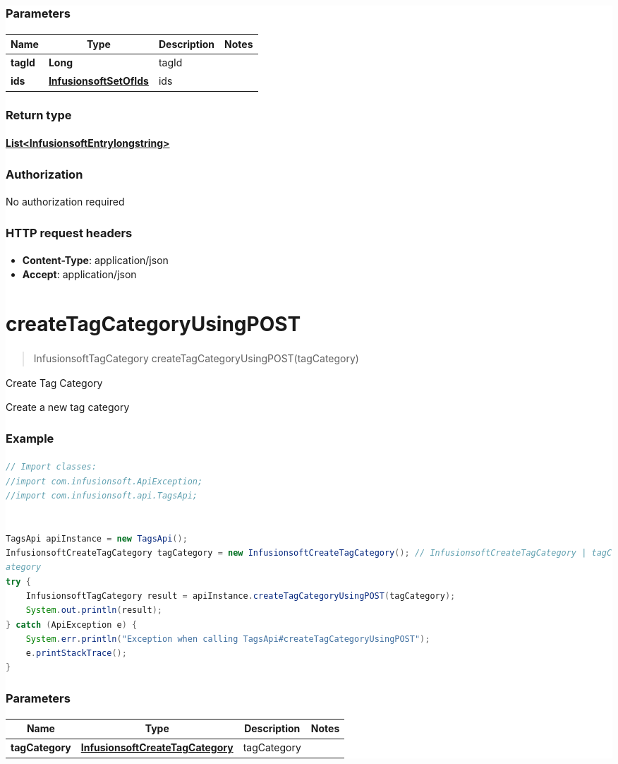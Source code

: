 ### Parameters

Name | Type | Description  | Notes
------------- | ------------- | ------------- | -------------
 **tagId** | **Long**| tagId |
 **ids** | [**InfusionsoftSetOfIds**](InfusionsoftSetOfIds.md)| ids |

### Return type

[**List&lt;InfusionsoftEntrylongstring&gt;**](InfusionsoftEntrylongstring.md)

### Authorization

No authorization required

### HTTP request headers

 - **Content-Type**: application/json
 - **Accept**: application/json

<a name="createTagCategoryUsingPOST"></a>
# **createTagCategoryUsingPOST**
> InfusionsoftTagCategory createTagCategoryUsingPOST(tagCategory)

Create Tag Category

Create a new tag category

### Example
```java
// Import classes:
//import com.infusionsoft.ApiException;
//import com.infusionsoft.api.TagsApi;


TagsApi apiInstance = new TagsApi();
InfusionsoftCreateTagCategory tagCategory = new InfusionsoftCreateTagCategory(); // InfusionsoftCreateTagCategory | tagCategory
try {
    InfusionsoftTagCategory result = apiInstance.createTagCategoryUsingPOST(tagCategory);
    System.out.println(result);
} catch (ApiException e) {
    System.err.println("Exception when calling TagsApi#createTagCategoryUsingPOST");
    e.printStackTrace();
}
```

### Parameters

Name | Type | Description  | Notes
------------- | ------------- | ------------- | -------------
 **tagCategory** | [**InfusionsoftCreateTagCategory**](InfusionsoftCreateTagCategory.md)| tagCategory |
